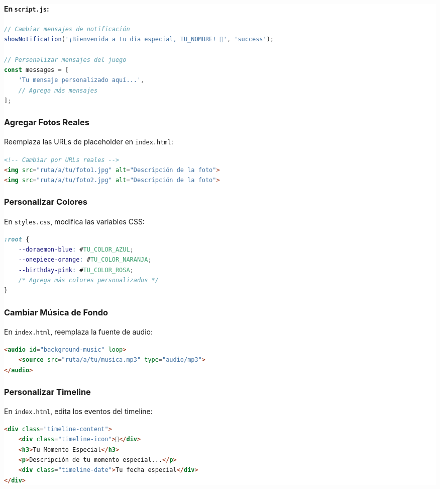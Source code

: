 #### En `script.js`:
```javascript
// Cambiar mensajes de notificación
showNotification('¡Bienvenida a tu día especial, TU_NOMBRE! 🎉', 'success');

// Personalizar mensajes del juego
const messages = [
    'Tu mensaje personalizado aquí...',
    // Agrega más mensajes
];
```

### Agregar Fotos Reales

Reemplaza las URLs de placeholder en `index.html`:
```html
<!-- Cambiar por URLs reales -->
<img src="ruta/a/tu/foto1.jpg" alt="Descripción de la foto">
<img src="ruta/a/tu/foto2.jpg" alt="Descripción de la foto">
```

### Personalizar Colores

En `styles.css`, modifica las variables CSS:
```css
:root {
    --doraemon-blue: #TU_COLOR_AZUL;
    --onepiece-orange: #TU_COLOR_NARANJA;
    --birthday-pink: #TU_COLOR_ROSA;
    /* Agrega más colores personalizados */
}
```

### Cambiar Música de Fondo

En `index.html`, reemplaza la fuente de audio:
```html
<audio id="background-music" loop>
    <source src="ruta/a/tu/musica.mp3" type="audio/mp3">
</audio>
```

### Personalizar Timeline

En `index.html`, edita los eventos del timeline:
```html
<div class="timeline-content">
    <div class="timeline-icon">🌟</div>
    <h3>Tu Momento Especial</h3>
    <p>Descripción de tu momento especial...</p>
    <div class="timeline-date">Tu fecha especial</div>
</div>
```
